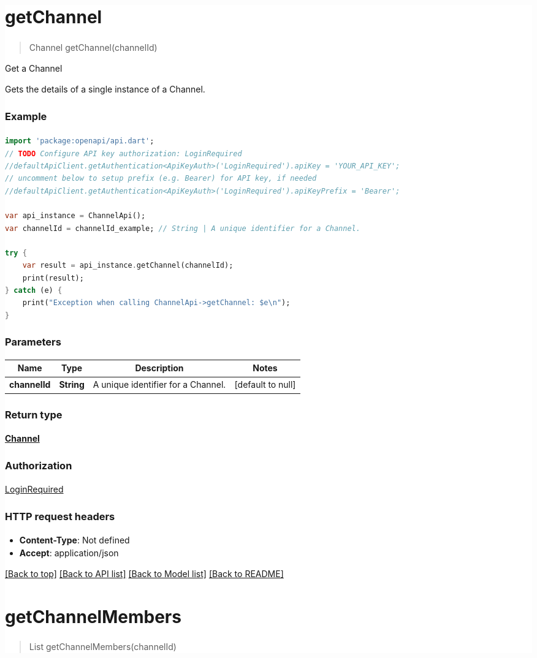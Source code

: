 # **getChannel**
> Channel getChannel(channelId)

Get a Channel

Gets the details of a single instance of a Channel.

### Example 
```dart
import 'package:openapi/api.dart';
// TODO Configure API key authorization: LoginRequired
//defaultApiClient.getAuthentication<ApiKeyAuth>('LoginRequired').apiKey = 'YOUR_API_KEY';
// uncomment below to setup prefix (e.g. Bearer) for API key, if needed
//defaultApiClient.getAuthentication<ApiKeyAuth>('LoginRequired').apiKeyPrefix = 'Bearer';

var api_instance = ChannelApi();
var channelId = channelId_example; // String | A unique identifier for a Channel.

try { 
    var result = api_instance.getChannel(channelId);
    print(result);
} catch (e) {
    print("Exception when calling ChannelApi->getChannel: $e\n");
}
```

### Parameters

Name | Type | Description  | Notes
------------- | ------------- | ------------- | -------------
 **channelId** | **String**| A unique identifier for a Channel. | [default to null]

### Return type

[**Channel**](Channel.md)

### Authorization

[LoginRequired](../README.md#LoginRequired)

### HTTP request headers

 - **Content-Type**: Not defined
 - **Accept**: application/json

[[Back to top]](#) [[Back to API list]](../README.md#documentation-for-api-endpoints) [[Back to Model list]](../README.md#documentation-for-models) [[Back to README]](../README.md)

# **getChannelMembers**
> List<User> getChannelMembers(channelId)
